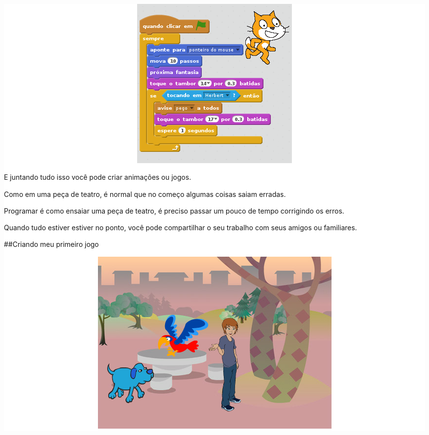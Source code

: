 <center> <img  src="img/roteiro_scratch.png"></img></center>

E juntando tudo isso você pode criar animações ou jogos.


Como em uma peça de teatro, é normal que no começo algumas coisas saiam erradas.

Programar é como ensaiar uma peça de teatro, é preciso passar um pouco de tempo corrigindo os erros.

Quando tudo estiver estiver no ponto, você pode compartilhar o seu trabalho com seus amigos ou familiares.

<div class="page_break">
</div>

##Criando meu primeiro jogo

<center> <img  src="img/intro_jogo.png"></img></center>
